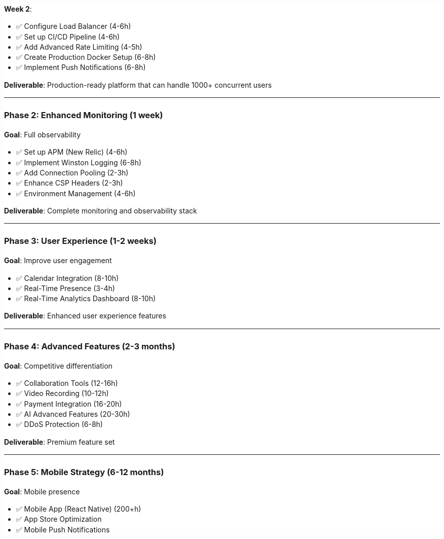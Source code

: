 **Week 2**:
- ✅ Configure Load Balancer (4-6h)
- ✅ Set up CI/CD Pipeline (4-6h)
- ✅ Add Advanced Rate Limiting (4-5h)
- ✅ Create Production Docker Setup (6-8h)
- ✅ Implement Push Notifications (6-8h)

**Deliverable**: Production-ready platform that can handle 1000+ concurrent users

---

### **Phase 2: Enhanced Monitoring** (1 week)
**Goal**: Full observability

- ✅ Set up APM (New Relic) (4-6h)
- ✅ Implement Winston Logging (6-8h)
- ✅ Add Connection Pooling (2-3h)
- ✅ Enhance CSP Headers (2-3h)
- ✅ Environment Management (4-6h)

**Deliverable**: Complete monitoring and observability stack

---

### **Phase 3: User Experience** (1-2 weeks)
**Goal**: Improve user engagement

- ✅ Calendar Integration (8-10h)
- ✅ Real-Time Presence (3-4h)
- ✅ Real-Time Analytics Dashboard (8-10h)

**Deliverable**: Enhanced user experience features

---

### **Phase 4: Advanced Features** (2-3 months)
**Goal**: Competitive differentiation

- ✅ Collaboration Tools (12-16h)
- ✅ Video Recording (10-12h)
- ✅ Payment Integration (16-20h)
- ✅ AI Advanced Features (20-30h)
- ✅ DDoS Protection (6-8h)

**Deliverable**: Premium feature set

---

### **Phase 5: Mobile Strategy** (6-12 months)
**Goal**: Mobile presence

- ✅ Mobile App (React Native) (200+h)
- ✅ App Store Optimization
- ✅ Mobile Push Notifications
